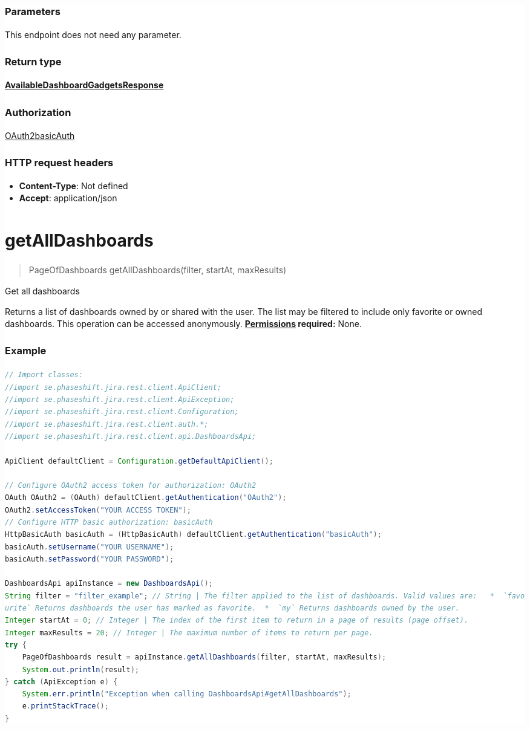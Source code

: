 ### Parameters
This endpoint does not need any parameter.

### Return type

[**AvailableDashboardGadgetsResponse**](AvailableDashboardGadgetsResponse.md)

### Authorization

[OAuth2](../README.md#OAuth2)[basicAuth](../README.md#basicAuth)

### HTTP request headers

 - **Content-Type**: Not defined
 - **Accept**: application/json

<a name="getAllDashboards"></a>
# **getAllDashboards**
> PageOfDashboards getAllDashboards(filter, startAt, maxResults)

Get all dashboards

Returns a list of dashboards owned by or shared with the user. The list may be filtered to include only favorite or owned dashboards.  This operation can be accessed anonymously.  **[Permissions](#permissions) required:** None.

### Example
```java
// Import classes:
//import se.phaseshift.jira.rest.client.ApiClient;
//import se.phaseshift.jira.rest.client.ApiException;
//import se.phaseshift.jira.rest.client.Configuration;
//import se.phaseshift.jira.rest.client.auth.*;
//import se.phaseshift.jira.rest.client.api.DashboardsApi;

ApiClient defaultClient = Configuration.getDefaultApiClient();

// Configure OAuth2 access token for authorization: OAuth2
OAuth OAuth2 = (OAuth) defaultClient.getAuthentication("OAuth2");
OAuth2.setAccessToken("YOUR ACCESS TOKEN");
// Configure HTTP basic authorization: basicAuth
HttpBasicAuth basicAuth = (HttpBasicAuth) defaultClient.getAuthentication("basicAuth");
basicAuth.setUsername("YOUR USERNAME");
basicAuth.setPassword("YOUR PASSWORD");

DashboardsApi apiInstance = new DashboardsApi();
String filter = "filter_example"; // String | The filter applied to the list of dashboards. Valid values are:   *  `favourite` Returns dashboards the user has marked as favorite.  *  `my` Returns dashboards owned by the user.
Integer startAt = 0; // Integer | The index of the first item to return in a page of results (page offset).
Integer maxResults = 20; // Integer | The maximum number of items to return per page.
try {
    PageOfDashboards result = apiInstance.getAllDashboards(filter, startAt, maxResults);
    System.out.println(result);
} catch (ApiException e) {
    System.err.println("Exception when calling DashboardsApi#getAllDashboards");
    e.printStackTrace();
}
```
